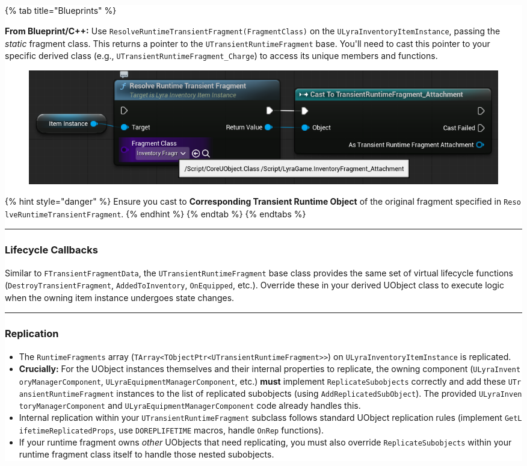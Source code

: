 {% tab title="Blueprints" %}


**From Blueprint/C++:** Use `ResolveRuntimeTransientFragment(FragmentClass)` on the `ULyraInventoryItemInstance`, passing the _static_ fragment class. This returns a pointer to the `UTransientRuntimeFragment` base. You'll need to cast this pointer to your specific derived class (e.g., `UTransientRuntimeFragment_Charge`) to access its unique members and functions.

<figure><img src="../../../.gitbook/assets/image (26) (1) (1).png" alt=""><figcaption></figcaption></figure>

{% hint style="danger" %}
Ensure you cast to **Corresponding Transient Runtime Object** of the original fragment specified in `ResolveRuntimeTransientFragment`.
{% endhint %}
{% endtab %}
{% endtabs %}

***

### Lifecycle Callbacks

Similar to `FTransientFragmentData`, the `UTransientRuntimeFragment` base class provides the same set of virtual lifecycle functions (`DestroyTransientFragment`, `AddedToInventory`, `OnEquipped`, etc.). Override these in your derived UObject class to execute logic when the owning item instance undergoes state changes.

***

### Replication

* The `RuntimeFragments` array (`TArray<TObjectPtr<UTransientRuntimeFragment>>`) on `ULyraInventoryItemInstance` is replicated.
* **Crucially:** For the UObject instances themselves and their internal properties to replicate, the owning component (`ULyraInventoryManagerComponent`, `ULyraEquipmentManagerComponent`, etc.) **must** implement `ReplicateSubobjects` correctly and add these `UTransientRuntimeFragment` instances to the list of replicated subobjects (using `AddReplicatedSubObject`). The provided `ULyraInventoryManagerComponent` and `ULyraEquipmentManagerComponent` code already handles this.
* Internal replication within your `UTransientRuntimeFragment` subclass follows standard UObject replication rules (implement `GetLifetimeReplicatedProps`, use `DOREPLIFETIME` macros, handle `OnRep` functions).
* If your runtime fragment owns _other_ UObjects that need replicating, you must also override `ReplicateSubobjects` within your runtime fragment class itself to handle those nested subobjects.
